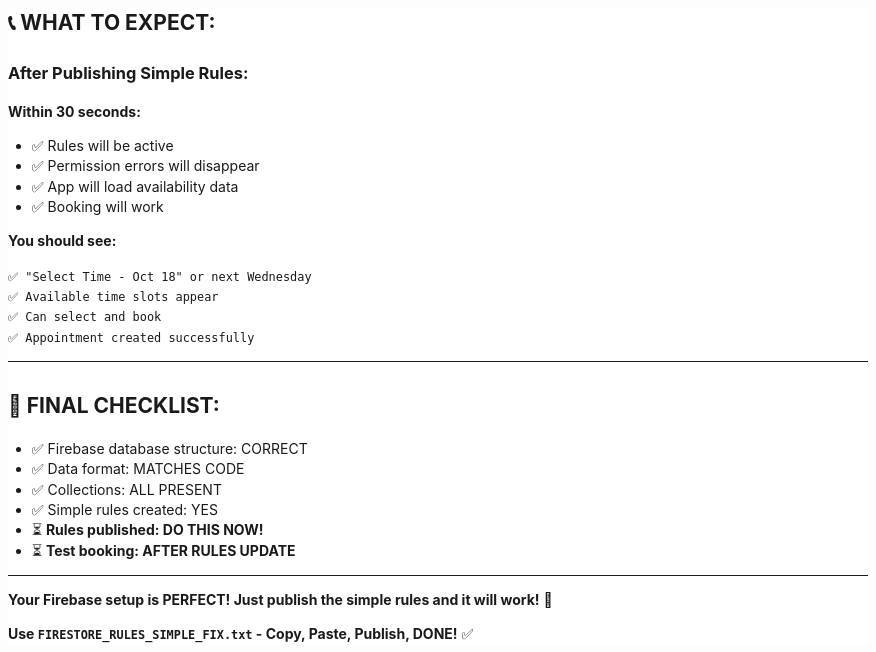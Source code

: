
## 📞 **WHAT TO EXPECT:**

### **After Publishing Simple Rules:**

**Within 30 seconds:**
- ✅ Rules will be active
- ✅ Permission errors will disappear
- ✅ App will load availability data
- ✅ Booking will work

**You should see:**
```
✅ "Select Time - Oct 18" or next Wednesday
✅ Available time slots appear
✅ Can select and book
✅ Appointment created successfully
```

---

## 🎉 **FINAL CHECKLIST:**

- ✅ Firebase database structure: CORRECT
- ✅ Data format: MATCHES CODE
- ✅ Collections: ALL PRESENT
- ✅ Simple rules created: YES
- ⏳ **Rules published: DO THIS NOW!**
- ⏳ **Test booking: AFTER RULES UPDATE**

---

**Your Firebase setup is PERFECT! Just publish the simple rules and it will work!** 🚀

**Use `FIRESTORE_RULES_SIMPLE_FIX.txt` - Copy, Paste, Publish, DONE!** ✅

